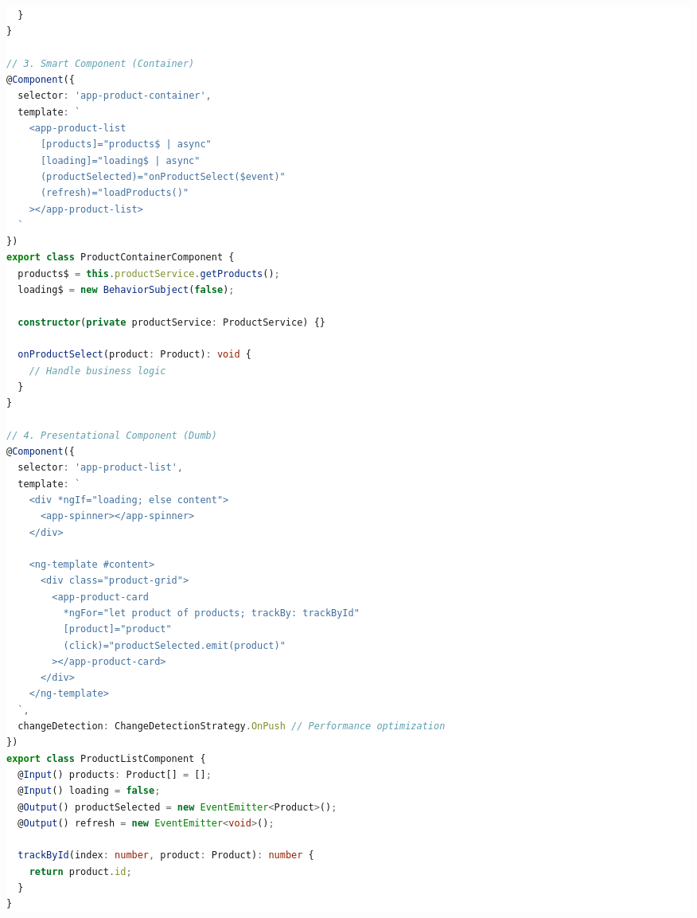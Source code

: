 ```typescript
  }
}

// 3. Smart Component (Container)
@Component({
  selector: 'app-product-container',
  template: `
    <app-product-list
      [products]="products$ | async"
      [loading]="loading$ | async"
      (productSelected)="onProductSelect($event)"
      (refresh)="loadProducts()"
    ></app-product-list>
  `
})
export class ProductContainerComponent {
  products$ = this.productService.getProducts();
  loading$ = new BehaviorSubject(false);
  
  constructor(private productService: ProductService) {}
  
  onProductSelect(product: Product): void {
    // Handle business logic
  }
}

// 4. Presentational Component (Dumb)
@Component({
  selector: 'app-product-list',
  template: `
    <div *ngIf="loading; else content">
      <app-spinner></app-spinner>
    </div>
    
    <ng-template #content>
      <div class="product-grid">
        <app-product-card
          *ngFor="let product of products; trackBy: trackById"
          [product]="product"
          (click)="productSelected.emit(product)"
        ></app-product-card>
      </div>
    </ng-template>
  `,
  changeDetection: ChangeDetectionStrategy.OnPush // Performance optimization
})
export class ProductListComponent {
  @Input() products: Product[] = [];
  @Input() loading = false;
  @Output() productSelected = new EventEmitter<Product>();
  @Output() refresh = new EventEmitter<void>();
  
  trackById(index: number, product: Product): number {
    return product.id;
  }
}
```
